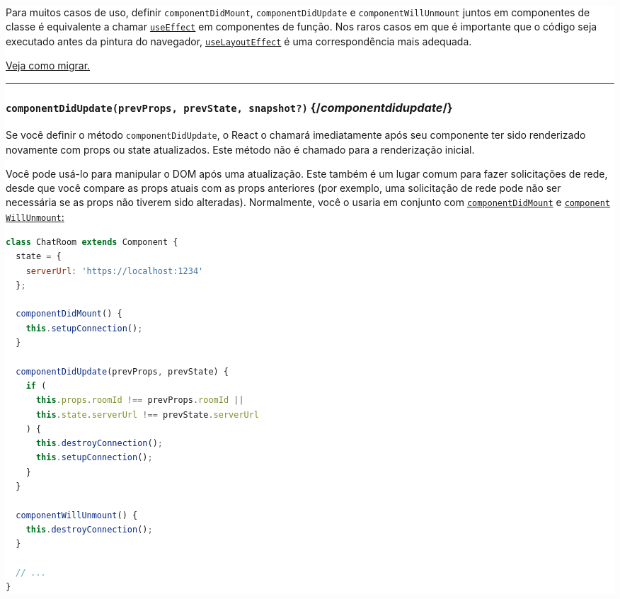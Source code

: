 <Note>

Para muitos casos de uso, definir `componentDidMount`, `componentDidUpdate` e `componentWillUnmount` juntos em componentes de classe é equivalente a chamar [`useEffect`](/reference/react/useEffect) em componentes de função. Nos raros casos em que é importante que o código seja executado antes da pintura do navegador, [`useLayoutEffect`](/reference/react/useLayoutEffect) é uma correspondência mais adequada.

[Veja como migrar.](#migrating-a-component-with-lifecycle-methods-from-a-class-to-a-function)

</Note>

---

### `componentDidUpdate(prevProps, prevState, snapshot?)` {/*componentdidupdate*/}

Se você definir o método `componentDidUpdate`, o React o chamará imediatamente após seu componente ter sido renderizado novamente com props ou state atualizados. Este método não é chamado para a renderização inicial.

Você pode usá-lo para manipular o DOM após uma atualização. Este também é um lugar comum para fazer solicitações de rede, desde que você compare as props atuais com as props anteriores (por exemplo, uma solicitação de rede pode não ser necessária se as props não tiverem sido alteradas). Normalmente, você o usaria em conjunto com [`componentDidMount`](#componentdidmount) e [`componentWillUnmount`:](#componentwillunmount)

```js {10-18}
class ChatRoom extends Component {
  state = {
    serverUrl: 'https://localhost:1234'
  };

  componentDidMount() {
    this.setupConnection();
  }

  componentDidUpdate(prevProps, prevState) {
    if (
      this.props.roomId !== prevProps.roomId ||
      this.state.serverUrl !== prevState.serverUrl
    ) {
      this.destroyConnection();
      this.setupConnection();
    }
  }

  componentWillUnmount() {
    this.destroyConnection();
  }

  // ...
}
```

